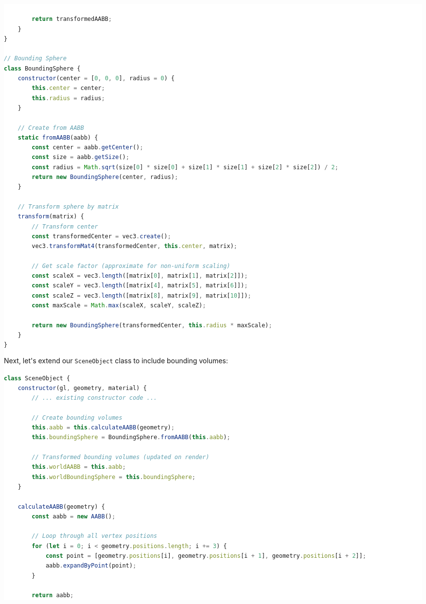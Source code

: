 ```javascript

        return transformedAABB;
    }
}

// Bounding Sphere
class BoundingSphere {
    constructor(center = [0, 0, 0], radius = 0) {
        this.center = center;
        this.radius = radius;
    }

    // Create from AABB
    static fromAABB(aabb) {
        const center = aabb.getCenter();
        const size = aabb.getSize();
        const radius = Math.sqrt(size[0] * size[0] + size[1] * size[1] + size[2] * size[2]) / 2;
        return new BoundingSphere(center, radius);
    }

    // Transform sphere by matrix
    transform(matrix) {
        // Transform center
        const transformedCenter = vec3.create();
        vec3.transformMat4(transformedCenter, this.center, matrix);

        // Get scale factor (approximate for non-uniform scaling)
        const scaleX = vec3.length([matrix[0], matrix[1], matrix[2]]);
        const scaleY = vec3.length([matrix[4], matrix[5], matrix[6]]);
        const scaleZ = vec3.length([matrix[8], matrix[9], matrix[10]]);
        const maxScale = Math.max(scaleX, scaleY, scaleZ);

        return new BoundingSphere(transformedCenter, this.radius * maxScale);
    }
}
```

Next, let's extend our `SceneObject` class to include bounding volumes:

```javascript
class SceneObject {
    constructor(gl, geometry, material) {
        // ... existing constructor code ...

        // Create bounding volumes
        this.aabb = this.calculateAABB(geometry);
        this.boundingSphere = BoundingSphere.fromAABB(this.aabb);

        // Transformed bounding volumes (updated on render)
        this.worldAABB = this.aabb;
        this.worldBoundingSphere = this.boundingSphere;
    }

    calculateAABB(geometry) {
        const aabb = new AABB();

        // Loop through all vertex positions
        for (let i = 0; i < geometry.positions.length; i += 3) {
            const point = [geometry.positions[i], geometry.positions[i + 1], geometry.positions[i + 2]];
            aabb.expandByPoint(point);
        }

        return aabb;
```